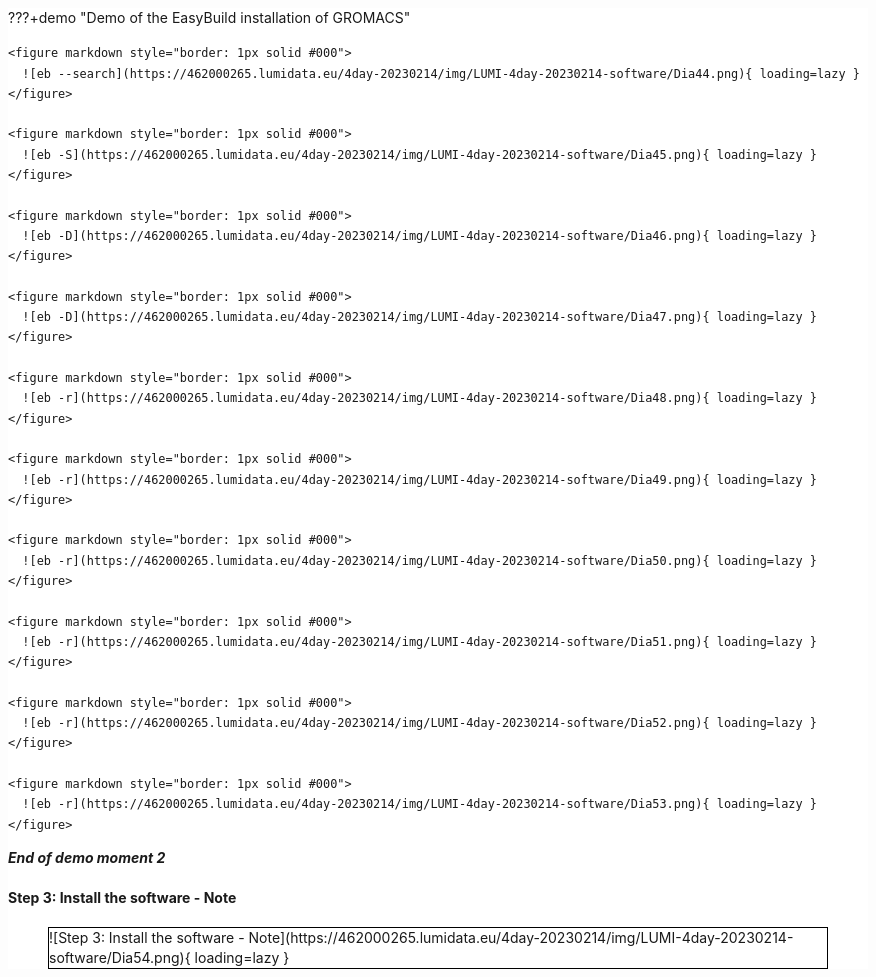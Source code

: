 ???+demo "Demo of the EasyBuild installation of GROMACS"

    <figure markdown style="border: 1px solid #000">
      ![eb --search](https://462000265.lumidata.eu/4day-20230214/img/LUMI-4day-20230214-software/Dia44.png){ loading=lazy }
    </figure>

    <figure markdown style="border: 1px solid #000">
      ![eb -S](https://462000265.lumidata.eu/4day-20230214/img/LUMI-4day-20230214-software/Dia45.png){ loading=lazy }
    </figure>

    <figure markdown style="border: 1px solid #000">
      ![eb -D](https://462000265.lumidata.eu/4day-20230214/img/LUMI-4day-20230214-software/Dia46.png){ loading=lazy }
    </figure>

    <figure markdown style="border: 1px solid #000">
      ![eb -D](https://462000265.lumidata.eu/4day-20230214/img/LUMI-4day-20230214-software/Dia47.png){ loading=lazy }
    </figure>

    <figure markdown style="border: 1px solid #000">
      ![eb -r](https://462000265.lumidata.eu/4day-20230214/img/LUMI-4day-20230214-software/Dia48.png){ loading=lazy }
    </figure>

    <figure markdown style="border: 1px solid #000">
      ![eb -r](https://462000265.lumidata.eu/4day-20230214/img/LUMI-4day-20230214-software/Dia49.png){ loading=lazy }
    </figure>

    <figure markdown style="border: 1px solid #000">
      ![eb -r](https://462000265.lumidata.eu/4day-20230214/img/LUMI-4day-20230214-software/Dia50.png){ loading=lazy }
    </figure>

    <figure markdown style="border: 1px solid #000">
      ![eb -r](https://462000265.lumidata.eu/4day-20230214/img/LUMI-4day-20230214-software/Dia51.png){ loading=lazy }
    </figure>

    <figure markdown style="border: 1px solid #000">
      ![eb -r](https://462000265.lumidata.eu/4day-20230214/img/LUMI-4day-20230214-software/Dia52.png){ loading=lazy }
    </figure>

    <figure markdown style="border: 1px solid #000">
      ![eb -r](https://462000265.lumidata.eu/4day-20230214/img/LUMI-4day-20230214-software/Dia53.png){ loading=lazy }
    </figure>



***End of demo moment 2***

#### Step 3: Install the software - Note

<figure markdown style="border: 1px solid #000">
  ![Step 3: Install the software - Note](https://462000265.lumidata.eu/4day-20230214/img/LUMI-4day-20230214-software/Dia54.png){ loading=lazy }
</figure>

